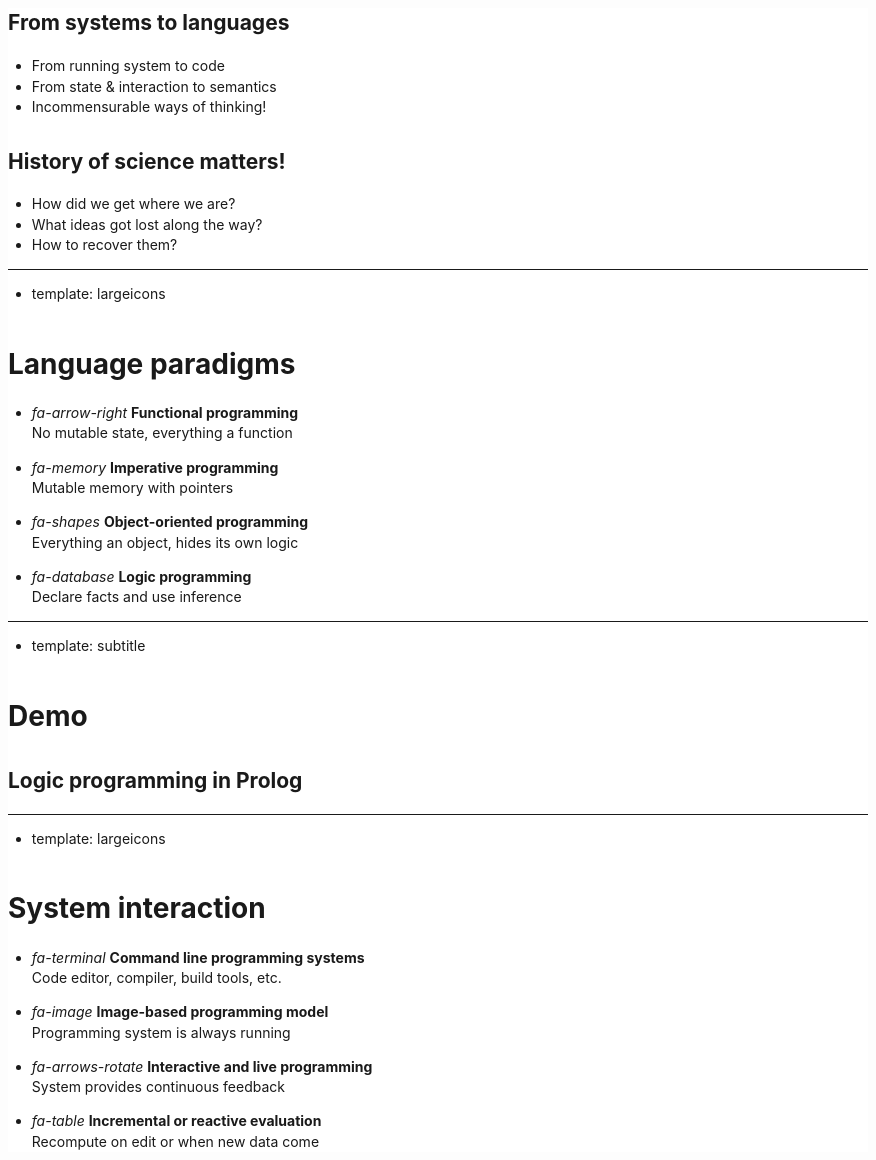 ## From systems to languages

- From running system to code
- From state & interaction to semantics
- Incommensurable ways of thinking!

## History of science matters!

- How did we get where we are?
- What ideas got lost along the way?
- How to recover them?

-----------------------------------------------------------------------------------------
- template: largeicons

# Language paradigms

- *fa-arrow-right* **Functional programming**   
  No mutable state, everything a function

- *fa-memory* **Imperative programming**  
  Mutable memory with pointers

- *fa-shapes* **Object-oriented programming**  
  Everything an object, hides its own logic

- *fa-database* **Logic programming**  
  Declare facts and use inference

-----------------------------------------------------------------------------------------
- template: subtitle

# Demo
## Logic programming in Prolog

-----------------------------------------------------------------------------------------
- template: largeicons

# System interaction

- *fa-terminal* **Command line programming systems**  
  Code editor, compiler, build tools, etc.

- *fa-image* **Image-based programming model**  
  Programming system is always running

- *fa-arrows-rotate* **Interactive and live programming**  
  System provides continuous feedback

- *fa-table* **Incremental or reactive evaluation**  
  Recompute on edit or when new data come
